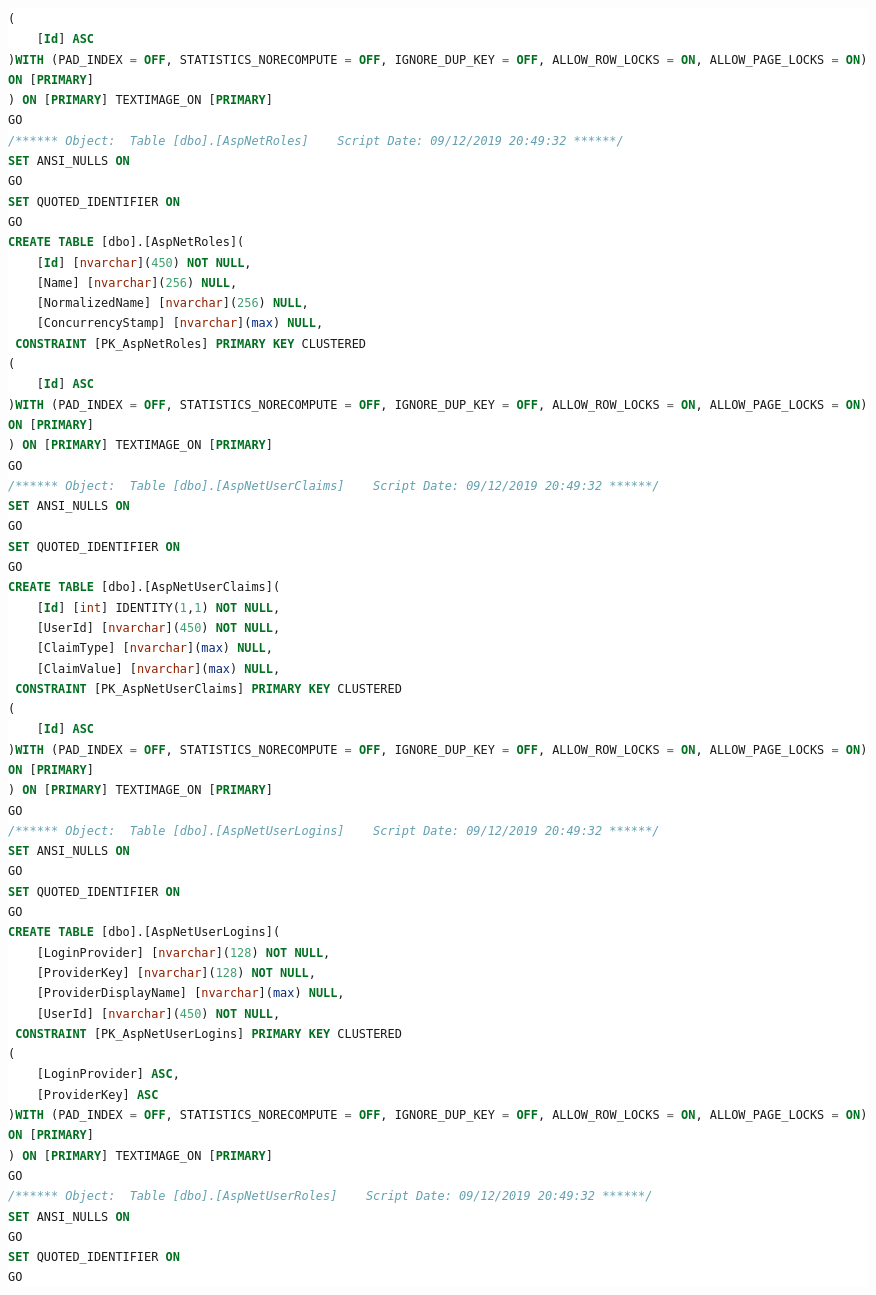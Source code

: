 ```sql
(
	[Id] ASC
)WITH (PAD_INDEX = OFF, STATISTICS_NORECOMPUTE = OFF, IGNORE_DUP_KEY = OFF, ALLOW_ROW_LOCKS = ON, ALLOW_PAGE_LOCKS = ON) ON [PRIMARY]
) ON [PRIMARY] TEXTIMAGE_ON [PRIMARY]
GO
/****** Object:  Table [dbo].[AspNetRoles]    Script Date: 09/12/2019 20:49:32 ******/
SET ANSI_NULLS ON
GO
SET QUOTED_IDENTIFIER ON
GO
CREATE TABLE [dbo].[AspNetRoles](
	[Id] [nvarchar](450) NOT NULL,
	[Name] [nvarchar](256) NULL,
	[NormalizedName] [nvarchar](256) NULL,
	[ConcurrencyStamp] [nvarchar](max) NULL,
 CONSTRAINT [PK_AspNetRoles] PRIMARY KEY CLUSTERED 
(
	[Id] ASC
)WITH (PAD_INDEX = OFF, STATISTICS_NORECOMPUTE = OFF, IGNORE_DUP_KEY = OFF, ALLOW_ROW_LOCKS = ON, ALLOW_PAGE_LOCKS = ON) ON [PRIMARY]
) ON [PRIMARY] TEXTIMAGE_ON [PRIMARY]
GO
/****** Object:  Table [dbo].[AspNetUserClaims]    Script Date: 09/12/2019 20:49:32 ******/
SET ANSI_NULLS ON
GO
SET QUOTED_IDENTIFIER ON
GO
CREATE TABLE [dbo].[AspNetUserClaims](
	[Id] [int] IDENTITY(1,1) NOT NULL,
	[UserId] [nvarchar](450) NOT NULL,
	[ClaimType] [nvarchar](max) NULL,
	[ClaimValue] [nvarchar](max) NULL,
 CONSTRAINT [PK_AspNetUserClaims] PRIMARY KEY CLUSTERED 
(
	[Id] ASC
)WITH (PAD_INDEX = OFF, STATISTICS_NORECOMPUTE = OFF, IGNORE_DUP_KEY = OFF, ALLOW_ROW_LOCKS = ON, ALLOW_PAGE_LOCKS = ON) ON [PRIMARY]
) ON [PRIMARY] TEXTIMAGE_ON [PRIMARY]
GO
/****** Object:  Table [dbo].[AspNetUserLogins]    Script Date: 09/12/2019 20:49:32 ******/
SET ANSI_NULLS ON
GO
SET QUOTED_IDENTIFIER ON
GO
CREATE TABLE [dbo].[AspNetUserLogins](
	[LoginProvider] [nvarchar](128) NOT NULL,
	[ProviderKey] [nvarchar](128) NOT NULL,
	[ProviderDisplayName] [nvarchar](max) NULL,
	[UserId] [nvarchar](450) NOT NULL,
 CONSTRAINT [PK_AspNetUserLogins] PRIMARY KEY CLUSTERED 
(
	[LoginProvider] ASC,
	[ProviderKey] ASC
)WITH (PAD_INDEX = OFF, STATISTICS_NORECOMPUTE = OFF, IGNORE_DUP_KEY = OFF, ALLOW_ROW_LOCKS = ON, ALLOW_PAGE_LOCKS = ON) ON [PRIMARY]
) ON [PRIMARY] TEXTIMAGE_ON [PRIMARY]
GO
/****** Object:  Table [dbo].[AspNetUserRoles]    Script Date: 09/12/2019 20:49:32 ******/
SET ANSI_NULLS ON
GO
SET QUOTED_IDENTIFIER ON
GO
```